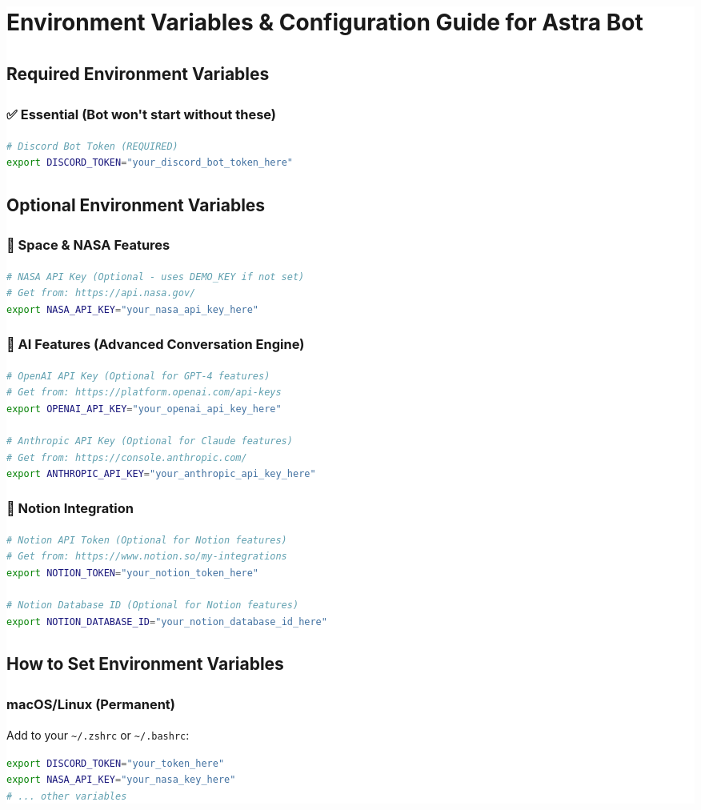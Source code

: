 # Environment Variables & Configuration Guide for Astra Bot

## Required Environment Variables

### ✅ Essential (Bot won't start without these)
```bash
# Discord Bot Token (REQUIRED)
export DISCORD_TOKEN="your_discord_bot_token_here"
```

## Optional Environment Variables

### 🚀 Space & NASA Features
```bash
# NASA API Key (Optional - uses DEMO_KEY if not set)
# Get from: https://api.nasa.gov/
export NASA_API_KEY="your_nasa_api_key_here"
```

### 🤖 AI Features (Advanced Conversation Engine)
```bash
# OpenAI API Key (Optional for GPT-4 features)
# Get from: https://platform.openai.com/api-keys
export OPENAI_API_KEY="your_openai_api_key_here"

# Anthropic API Key (Optional for Claude features)  
# Get from: https://console.anthropic.com/
export ANTHROPIC_API_KEY="your_anthropic_api_key_here"
```

### 📝 Notion Integration
```bash
# Notion API Token (Optional for Notion features)
# Get from: https://www.notion.so/my-integrations
export NOTION_TOKEN="your_notion_token_here"

# Notion Database ID (Optional for Notion features)
export NOTION_DATABASE_ID="your_notion_database_id_here"
```

## How to Set Environment Variables

### macOS/Linux (Permanent)
Add to your `~/.zshrc` or `~/.bashrc`:
```bash
export DISCORD_TOKEN="your_token_here"
export NASA_API_KEY="your_nasa_key_here"
# ... other variables
```

